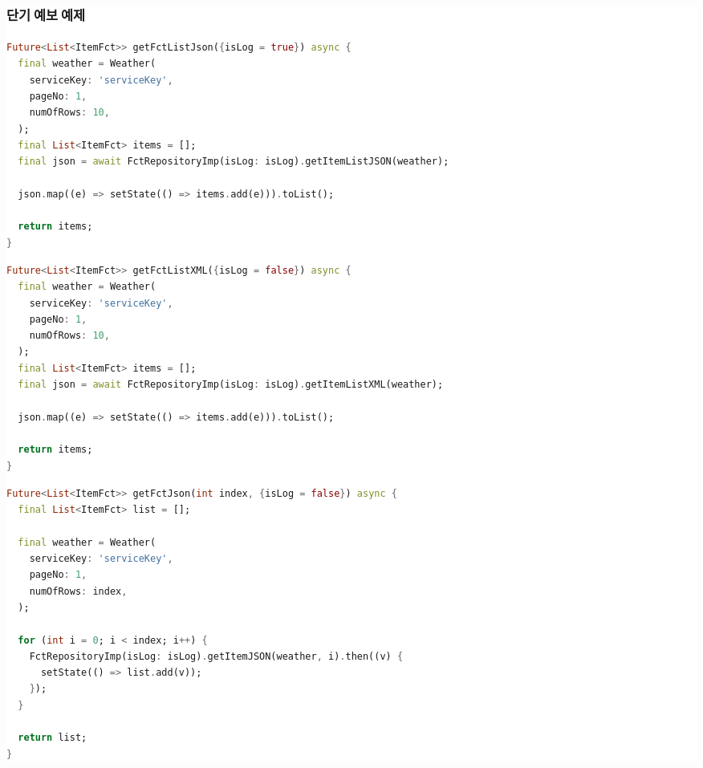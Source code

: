 ### 단기 예보 예제
```dart
Future<List<ItemFct>> getFctListJson({isLog = true}) async {
  final weather = Weather(
    serviceKey: 'serviceKey',
    pageNo: 1,
    numOfRows: 10,
  );
  final List<ItemFct> items = [];
  final json = await FctRepositoryImp(isLog: isLog).getItemListJSON(weather);

  json.map((e) => setState(() => items.add(e))).toList();

  return items;
}
```

```dart
Future<List<ItemFct>> getFctListXML({isLog = false}) async {
  final weather = Weather(
    serviceKey: 'serviceKey',
    pageNo: 1,
    numOfRows: 10,
  );
  final List<ItemFct> items = [];
  final json = await FctRepositoryImp(isLog: isLog).getItemListXML(weather);

  json.map((e) => setState(() => items.add(e))).toList();

  return items;
}
```

```dart
Future<List<ItemFct>> getFctJson(int index, {isLog = false}) async {
  final List<ItemFct> list = [];

  final weather = Weather(
    serviceKey: 'serviceKey',
    pageNo: 1,
    numOfRows: index,
  );

  for (int i = 0; i < index; i++) {
    FctRepositoryImp(isLog: isLog).getItemJSON(weather, i).then((v) {
      setState(() => list.add(v));
    });
  }

  return list;
}
```
